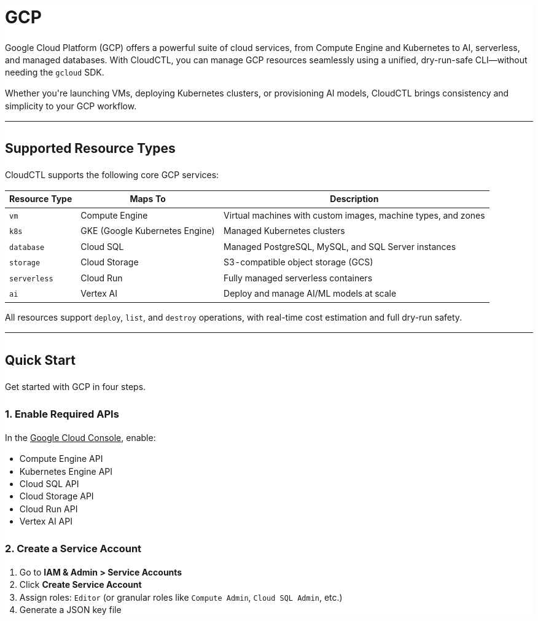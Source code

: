# GCP

Google Cloud Platform (GCP) offers a powerful suite of cloud services, from Compute Engine and Kubernetes to AI, serverless, and managed databases. With CloudCTL, you can manage GCP resources seamlessly using a unified, dry-run-safe CLI—without needing the `gcloud` SDK.

Whether you're launching VMs, deploying Kubernetes clusters, or provisioning AI models, CloudCTL brings consistency and simplicity to your GCP workflow.

---

## Supported Resource Types

CloudCTL supports the following core GCP services:

| Resource Type  | Maps To                        | Description                                                   |
| -------------- | ------------------------------ | ------------------------------------------------------------- |
| `vm`         | Compute Engine                 | Virtual machines with custom images, machine types, and zones |
| `k8s`        | GKE (Google Kubernetes Engine) | Managed Kubernetes clusters                                   |
| `database`   | Cloud SQL                      | Managed PostgreSQL, MySQL, and SQL Server instances           |
| `storage`    | Cloud Storage                  | S3-compatible object storage (GCS)                            |
| `serverless` | Cloud Run                      | Fully managed serverless containers                           |
| `ai`         | Vertex AI                      | Deploy and manage AI/ML models at scale                       |

All resources support `deploy`, `list`, and `destroy` operations, with real-time cost estimation and full dry-run safety.

---

## Quick Start

Get started with GCP in four steps.

### 1. Enable Required APIs

In the [Google Cloud Console](https://console.cloud.google.com/), enable:

- Compute Engine API
- Kubernetes Engine API
- Cloud SQL API
- Cloud Storage API
- Cloud Run API
- Vertex AI API

### 2. Create a Service Account

1. Go to **IAM & Admin > Service Accounts**
2. Click **Create Service Account**
3. Assign roles: `Editor` (or granular roles like `Compute Admin`, `Cloud SQL Admin`, etc.)
4. Generate a JSON key file

